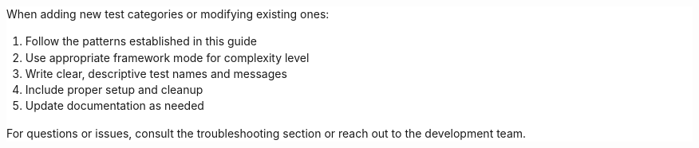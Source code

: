 When adding new test categories or modifying existing ones:

1. Follow the patterns established in this guide
2. Use appropriate framework mode for complexity level
3. Write clear, descriptive test names and messages
4. Include proper setup and cleanup
5. Update documentation as needed

For questions or issues, consult the troubleshooting section or reach out to the development team. 
